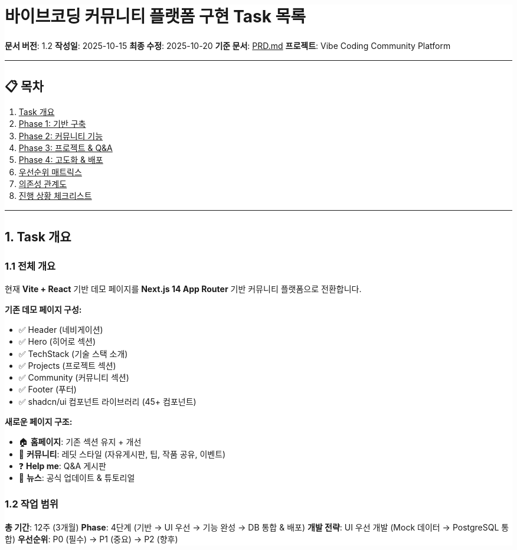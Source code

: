 # 바이브코딩 커뮤니티 플랫폼 구현 Task 목록

**문서 버전**: 1.2
**작성일**: 2025-10-15
**최종 수정**: 2025-10-20
**기준 문서**: [PRD.md](./PRD.md)
**프로젝트**: Vibe Coding Community Platform

---

## 📋 목차

1. [Task 개요](#1-task-개요)
2. [Phase 1: 기반 구축](#phase-1-기반-구축-4주)
3. [Phase 2: 커뮤니티 기능](#phase-2-커뮤니티-기능-4주)
4. [Phase 3: 프로젝트 & Q&A](#phase-3-프로젝트--qa-3주)
5. [Phase 4: 고도화 & 배포](#phase-4-고도화--배포-2주)
6. [우선순위 매트릭스](#우선순위-매트릭스)
7. [의존성 관계도](#의존성-관계도)
8. [진행 상황 체크리스트](#진행-상황-체크리스트)

---

## 1. Task 개요

### 1.1 전체 개요

현재 **Vite + React** 기반 데모 페이지를 **Next.js 14 App Router** 기반 커뮤니티 플랫폼으로 전환합니다.

**기존 데모 페이지 구성:**
- ✅ Header (네비게이션)
- ✅ Hero (히어로 섹션)
- ✅ TechStack (기술 스택 소개)
- ✅ Projects (프로젝트 섹션)
- ✅ Community (커뮤니티 섹션)
- ✅ Footer (푸터)
- ✅ shadcn/ui 컴포넌트 라이브러리 (45+ 컴포넌트)

**새로운 페이지 구조:**
- 🏠 **홈페이지**: 기존 섹션 유지 + 개선
- 💬 **커뮤니티**: 레딧 스타일 (자유게시판, 팁, 작품 공유, 이벤트)
- ❓ **Help me**: Q&A 게시판
- 📰 **뉴스**: 공식 업데이트 & 튜토리얼

### 1.2 작업 범위

**총 기간**: 12주 (3개월)
**Phase**: 4단계 (기반 → UI 우선 → 기능 완성 → DB 통합 & 배포)
**개발 전략**: UI 우선 개발 (Mock 데이터 → PostgreSQL 통합)
**우선순위**: P0 (필수) → P1 (중요) → P2 (향후)
